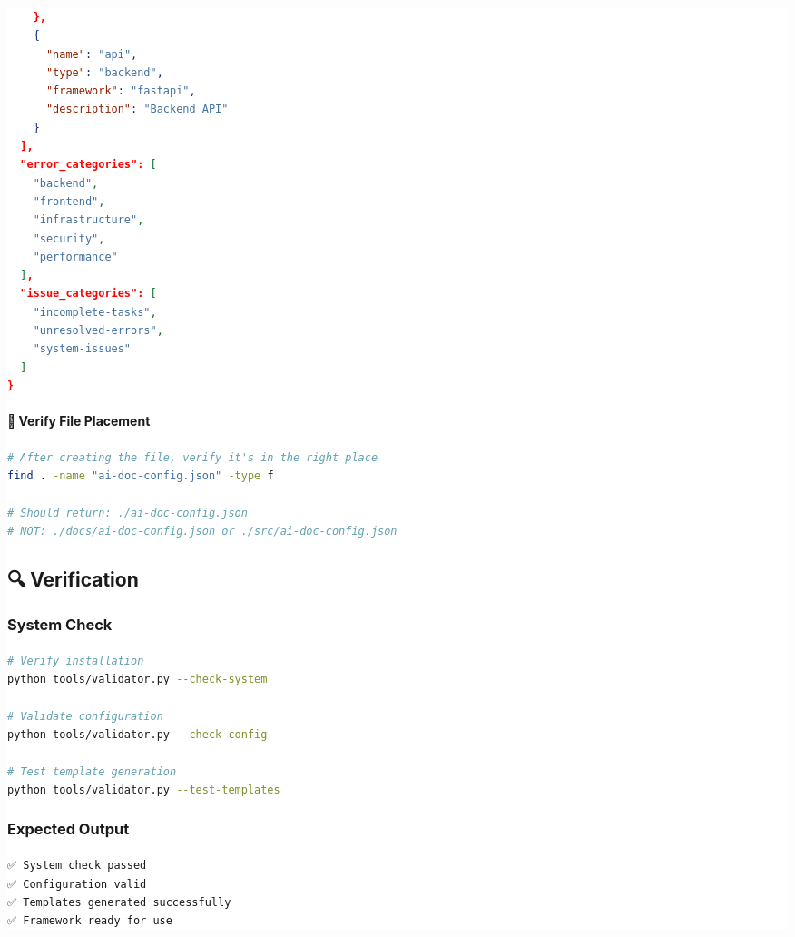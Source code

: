 ```json
    },
    {
      "name": "api",
      "type": "backend",
      "framework": "fastapi",
      "description": "Backend API"
    }
  ],
  "error_categories": [
    "backend",
    "frontend",
    "infrastructure",
    "security",
    "performance"
  ],
  "issue_categories": [
    "incomplete-tasks",
    "unresolved-errors",
    "system-issues"
  ]
}
```

#### 🧪 Verify File Placement
```bash
# After creating the file, verify it's in the right place
find . -name "ai-doc-config.json" -type f

# Should return: ./ai-doc-config.json
# NOT: ./docs/ai-doc-config.json or ./src/ai-doc-config.json
```

## 🔍 Verification

### System Check
```bash
# Verify installation
python tools/validator.py --check-system

# Validate configuration
python tools/validator.py --check-config

# Test template generation
python tools/validator.py --test-templates
```

### Expected Output
```
✅ System check passed
✅ Configuration valid
✅ Templates generated successfully
✅ Framework ready for use
```
